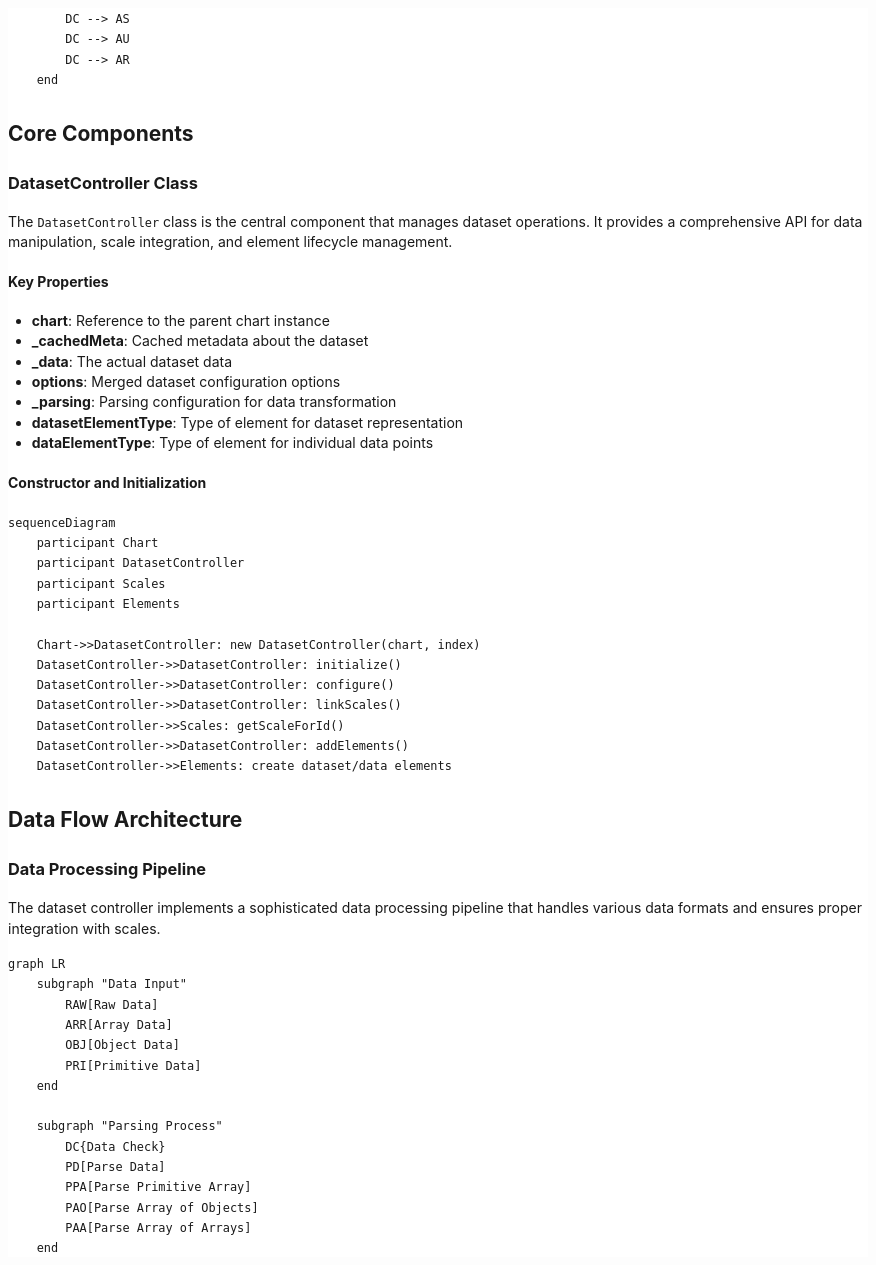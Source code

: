 ```mermaid
        DC --> AS
        DC --> AU
        DC --> AR
    end
```

## Core Components

### DatasetController Class

The `DatasetController` class is the central component that manages dataset operations. It provides a comprehensive API for data manipulation, scale integration, and element lifecycle management.

#### Key Properties

- **chart**: Reference to the parent chart instance
- **_cachedMeta**: Cached metadata about the dataset
- **_data**: The actual dataset data
- **options**: Merged dataset configuration options
- **_parsing**: Parsing configuration for data transformation
- **datasetElementType**: Type of element for dataset representation
- **dataElementType**: Type of element for individual data points

#### Constructor and Initialization

```mermaid
sequenceDiagram
    participant Chart
    participant DatasetController
    participant Scales
    participant Elements
    
    Chart->>DatasetController: new DatasetController(chart, index)
    DatasetController->>DatasetController: initialize()
    DatasetController->>DatasetController: configure()
    DatasetController->>DatasetController: linkScales()
    DatasetController->>Scales: getScaleForId()
    DatasetController->>DatasetController: addElements()
    DatasetController->>Elements: create dataset/data elements
```

## Data Flow Architecture

### Data Processing Pipeline

The dataset controller implements a sophisticated data processing pipeline that handles various data formats and ensures proper integration with scales.

```mermaid
graph LR
    subgraph "Data Input"
        RAW[Raw Data]
        ARR[Array Data]
        OBJ[Object Data]
        PRI[Primitive Data]
    end
    
    subgraph "Parsing Process"
        DC{Data Check}
        PD[Parse Data]
        PPA[Parse Primitive Array]
        PAO[Parse Array of Objects]
        PAA[Parse Array of Arrays]
    end
```